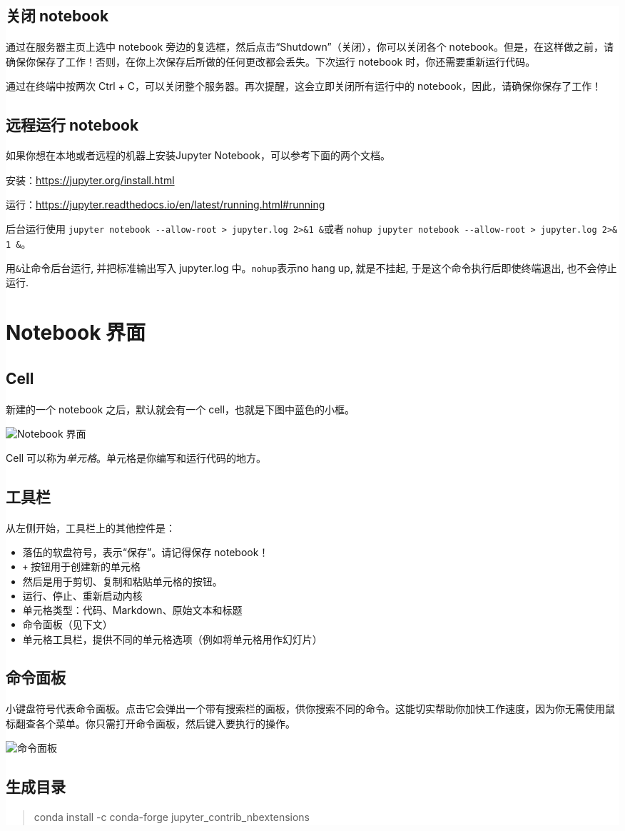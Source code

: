 ## 关闭 notebook

通过在服务器主页上选中 notebook 旁边的复选框，然后点击“Shutdown”（关闭），你可以关闭各个 notebook。但是，在这样做之前，请确保你保存了工作！否则，在你上次保存后所做的任何更改都会丢失。下次运行 notebook 时，你还需要重新运行代码。

通过在终端中按两次 Ctrl + C，可以关闭整个服务器。再次提醒，这会立即关闭所有运行中的 notebook，因此，请确保你保存了工作！

## 远程运行 notebook

如果你想在本地或者远程的机器上安装Jupyter Notebook，可以参考下面的两个文档。

安装：https://jupyter.org/install.html

运行：https://jupyter.readthedocs.io/en/latest/running.html#running

后台运行使用 `jupyter notebook --allow-root > jupyter.log 2>&1 &`或者 `nohup jupyter notebook --allow-root > jupyter.log 2>&1 &`。

用`&`让命令后台运行, 并把标准输出写入 jupyter.log 中。`nohup`表示no hang up, 就是不挂起, 于是这个命令执行后即使终端退出, 也不会停止运行.

# Notebook 界面

## Cell

新建的一个 notebook 之后，默认就会有一个 cell，也就是下图中蓝色的小框。

![Notebook 界面](http://image.shuiyujie.com/2019-03-21-07-49-10.png)

Cell 可以称为*单元格*。单元格是你编写和运行代码的地方。

## 工具栏

从左侧开始，工具栏上的其他控件是：

- 落伍的软盘符号，表示“保存”。请记得保存 notebook！
- `+` 按钮用于创建新的单元格
- 然后是用于剪切、复制和粘贴单元格的按钮。
- 运行、停止、重新启动内核
- 单元格类型：代码、Markdown、原始文本和标题
- 命令面板（见下文）
- 单元格工具栏，提供不同的单元格选项（例如将单元格用作幻灯片）

## 命令面板

小键盘符号代表命令面板。点击它会弹出一个带有搜索栏的面板，供你搜索不同的命令。这能切实帮助你加快工作速度，因为你无需使用鼠标翻查各个菜单。你只需打开命令面板，然后键入要执行的操作。

![命令面板](http://image.shuiyujie.com/2019-03-21-07-50-18.png)

## 生成目录

> conda install -c conda-forge jupyter_contrib_nbextensions
